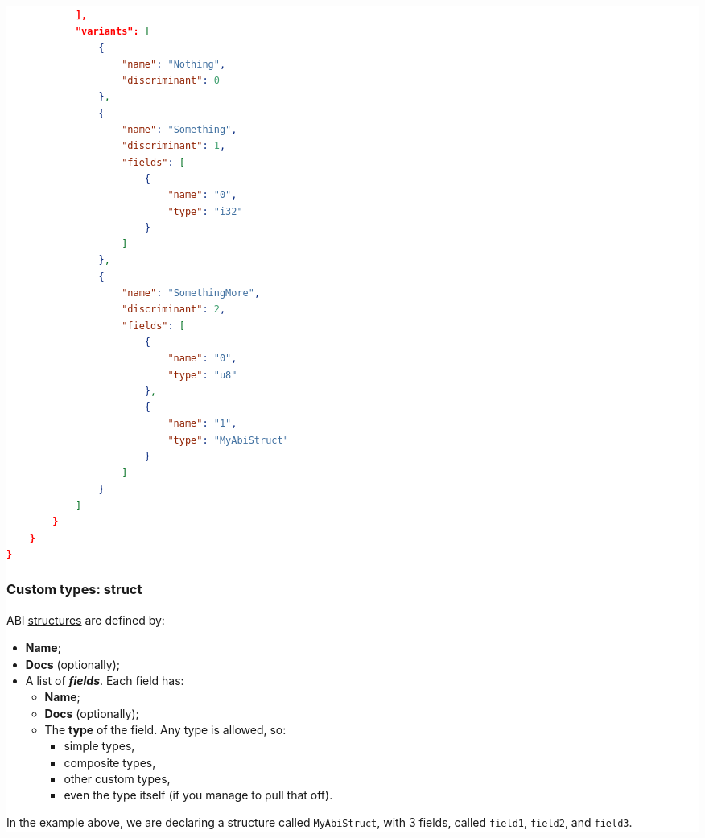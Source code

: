 ```json
            ],
            "variants": [
                {
                    "name": "Nothing",
                    "discriminant": 0
                },
                {
                    "name": "Something",
                    "discriminant": 1,
                    "fields": [
                        {
                            "name": "0",
                            "type": "i32"
                        }
                    ]
                },
                {
                    "name": "SomethingMore",
                    "discriminant": 2,
                    "fields": [
                        {
                            "name": "0",
                            "type": "u8"
                        },
                        {
                            "name": "1",
                            "type": "MyAbiStruct"
                        }
                    ]
                }
            ]
        }
    }
}
```

[comment]: # (mx-context-auto)

### Custom types: struct

ABI [structures](/developers/data/custom-types#custom-structures) are defined by:
- __Name__;
- __Docs__ (optionally);
- A list of ___fields___. Each field has:
    - __Name__;
    - __Docs__ (optionally);
    - The __type__ of the field. Any type is allowed, so:
        - simple types,
        - composite types,
        - other custom types,
        - even the type itself (if you manage to pull that off).

In the example above, we are declaring a structure called `MyAbiStruct`, with 3 fields, called `field1`, `field2`, and `field3`.


[comment]: # (mx-abstract)